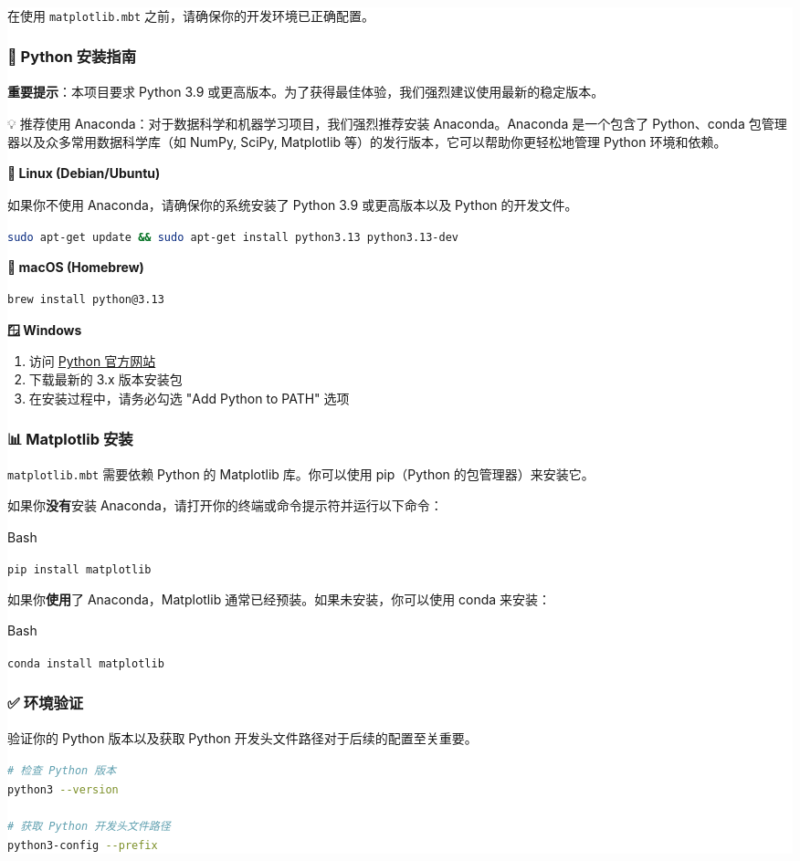 在使用 `matplotlib.mbt` 之前，请确保你的开发环境已正确配置。

### 🐍 Python 安装指南

**重要提示**：本项目要求 Python 3.9 或更高版本。为了获得最佳体验，我们强烈建议使用最新的稳定版本。

💡 推荐使用 Anaconda：对于数据科学和机器学习项目，我们强烈推荐安装 Anaconda。Anaconda 是一个包含了 Python、conda 包管理器以及众多常用数据科学库（如 NumPy, SciPy, Matplotlib 等）的发行版本，它可以帮助你更轻松地管理 Python 环境和依赖。

**🐧 Linux (Debian/Ubuntu)**

如果你不使用 Anaconda，请确保你的系统安装了 Python 3.9 或更高版本以及 Python 的开发文件。

```bash
sudo apt-get update && sudo apt-get install python3.13 python3.13-dev
```

**🍎 macOS (Homebrew)**

```bash
brew install python@3.13
```

**🪟 Windows**

1.  访问 [Python 官方网站](https://www.python.org/downloads/windows/)
2.  下载最新的 3.x 版本安装包
3.  在安装过程中，请务必勾选 "Add Python to PATH" 选项

### 📊 Matplotlib 安装

`matplotlib.mbt` 需要依赖 Python 的 Matplotlib 库。你可以使用 pip（Python 的包管理器）来安装它。

如果你**没有**安装 Anaconda，请打开你的终端或命令提示符并运行以下命令：

Bash

```
pip install matplotlib
```

如果你**使用**了 Anaconda，Matplotlib 通常已经预装。如果未安装，你可以使用 conda 来安装：

Bash

```
conda install matplotlib
```

### ✅ 环境验证

验证你的 Python 版本以及获取 Python 开发头文件路径对于后续的配置至关重要。

```bash
# 检查 Python 版本
python3 --version

# 获取 Python 开发头文件路径
python3-config --prefix
```
